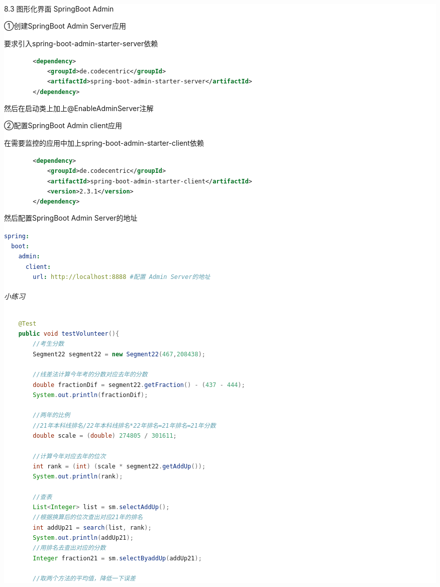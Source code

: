 

8.3 图形化界面 SpringBoot Admin

①创建SpringBoot Admin Server应用

要求引入spring-boot-admin-starter-server依赖

~~~~xml
        <dependency>
            <groupId>de.codecentric</groupId>
            <artifactId>spring-boot-admin-starter-server</artifactId>
        </dependency>
~~~~

然后在启动类上加上@EnableAdminServer注解



②配置SpringBoot Admin client应用

在需要监控的应用中加上spring-boot-admin-starter-client依赖

```xml
        <dependency>
            <groupId>de.codecentric</groupId>
            <artifactId>spring-boot-admin-starter-client</artifactId>
            <version>2.3.1</version>
        </dependency>
```

然后配置SpringBoot Admin Server的地址

~~~~yml
spring:
  boot:
    admin:
      client:
        url: http://localhost:8888 #配置 Admin Server的地址
~~~~



###### 小练习

```java
    @Test
    public void testVolunteer(){
        //考生分数
        Segment22 segment22 = new Segment22(467,208438);

        //线差法计算今年考的分数对应去年的分数
        double fractionDif = segment22.getFraction() - (437 - 444);
        System.out.println(fractionDif);

        //两年的比例
        //21年本科线排名/22年本科线排名*22年排名=21年排名=21年分数
        double scale = (double) 274805 / 301611;

        //计算今年对应去年的位次
        int rank = (int) (scale * segment22.getAddUp());
        System.out.println(rank);

        //查表
        List<Integer> list = sm.selectAddUp();
        //根据换算后的位次查出对应21年的排名
        int addUp21 = search(list, rank);
        System.out.println(addUp21);
        //用排名去查出对应的分数
        Integer fraction21 = sm.selectByaddUp(addUp21);

        //取两个方法的平均值，降低一下误差
```